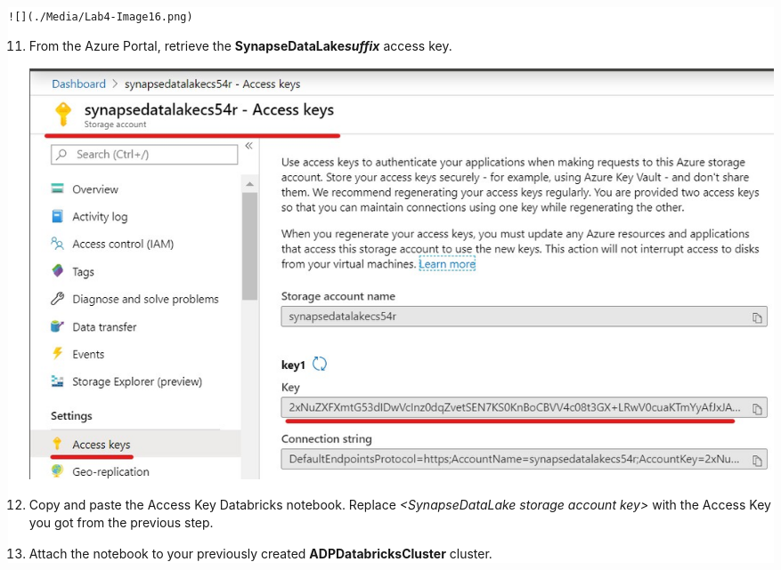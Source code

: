     ![](./Media/Lab4-Image16.png)

11.	From the Azure Portal, retrieve the **SynapseDataLake*suffix*** access key.

    ![](./Media/Lab4-Image17.jpg)

12.	Copy and paste the Access Key Databricks notebook. Replace *&lt;SynapseDataLake storage account key&gt;* with the Access Key you got from the previous step.

13.	Attach the notebook to your previously created **ADPDatabricksCluster** cluster.
